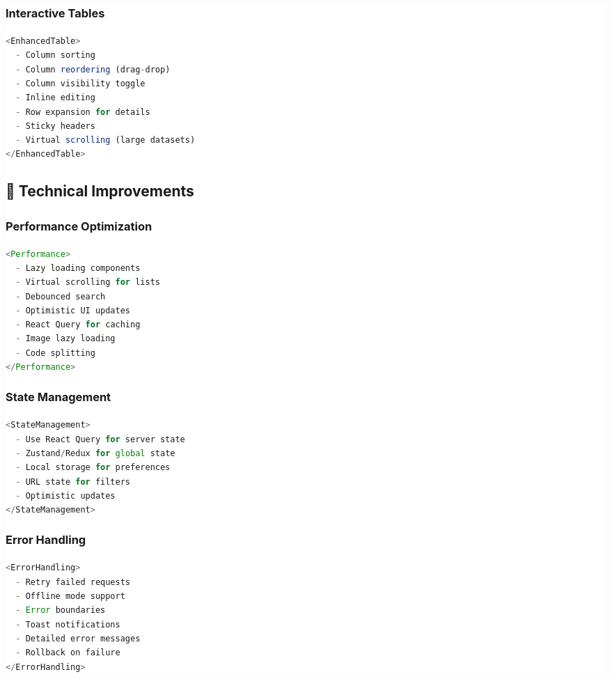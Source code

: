 ### Interactive Tables
```typescript
<EnhancedTable>
  - Column sorting
  - Column reordering (drag-drop)
  - Column visibility toggle
  - Inline editing
  - Row expansion for details
  - Sticky headers
  - Virtual scrolling (large datasets)
</EnhancedTable>
```

## 🔧 Technical Improvements

### Performance Optimization
```typescript
<Performance>
  - Lazy loading components
  - Virtual scrolling for lists
  - Debounced search
  - Optimistic UI updates
  - React Query for caching
  - Image lazy loading
  - Code splitting
</Performance>
```

### State Management
```typescript
<StateManagement>
  - Use React Query for server state
  - Zustand/Redux for global state
  - Local storage for preferences
  - URL state for filters
  - Optimistic updates
</StateManagement>
```

### Error Handling
```typescript
<ErrorHandling>
  - Retry failed requests
  - Offline mode support
  - Error boundaries
  - Toast notifications
  - Detailed error messages
  - Rollback on failure
</ErrorHandling>
```
